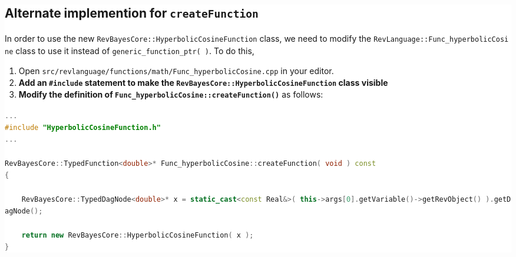 Alternate implemention for `createFunction`
-------------------------------------------

In order to use the new `RevBayesCore::HyperbolicCosineFunction` class, we need to modify the `RevLanguage::Func_hyperbolicCosine` class to use it instead of `generic_function_ptr( )`.  To do this,

1. Open `src/revlanguage/functions/math/Func_hyperbolicCosine.cpp` in your editor.
2. **Add an `#include` statement to make the `RevBayesCore::HyperbolicCosineFunction` class visible**
3. **Modify the definition of `Func_hyperbolicCosine::createFunction()`** as follows:

``` cpp
...
#include "HyperbolicCosineFunction.h"
...
         
RevBayesCore::TypedFunction<double>* Func_hyperbolicCosine::createFunction( void ) const
{
    
    RevBayesCore::TypedDagNode<double>* x = static_cast<const Real&>( this->args[0].getVariable()->getRevObject() ).getDagNode();
    
    return new RevBayesCore::HyperbolicCosineFunction( x );
}
```